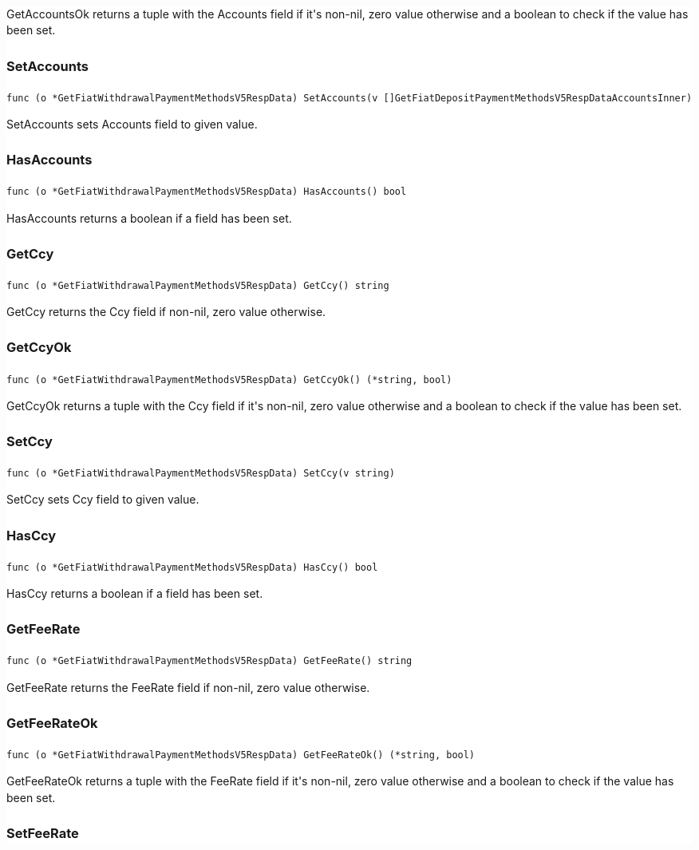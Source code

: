 GetAccountsOk returns a tuple with the Accounts field if it's non-nil, zero value otherwise
and a boolean to check if the value has been set.

### SetAccounts

`func (o *GetFiatWithdrawalPaymentMethodsV5RespData) SetAccounts(v []GetFiatDepositPaymentMethodsV5RespDataAccountsInner)`

SetAccounts sets Accounts field to given value.

### HasAccounts

`func (o *GetFiatWithdrawalPaymentMethodsV5RespData) HasAccounts() bool`

HasAccounts returns a boolean if a field has been set.

### GetCcy

`func (o *GetFiatWithdrawalPaymentMethodsV5RespData) GetCcy() string`

GetCcy returns the Ccy field if non-nil, zero value otherwise.

### GetCcyOk

`func (o *GetFiatWithdrawalPaymentMethodsV5RespData) GetCcyOk() (*string, bool)`

GetCcyOk returns a tuple with the Ccy field if it's non-nil, zero value otherwise
and a boolean to check if the value has been set.

### SetCcy

`func (o *GetFiatWithdrawalPaymentMethodsV5RespData) SetCcy(v string)`

SetCcy sets Ccy field to given value.

### HasCcy

`func (o *GetFiatWithdrawalPaymentMethodsV5RespData) HasCcy() bool`

HasCcy returns a boolean if a field has been set.

### GetFeeRate

`func (o *GetFiatWithdrawalPaymentMethodsV5RespData) GetFeeRate() string`

GetFeeRate returns the FeeRate field if non-nil, zero value otherwise.

### GetFeeRateOk

`func (o *GetFiatWithdrawalPaymentMethodsV5RespData) GetFeeRateOk() (*string, bool)`

GetFeeRateOk returns a tuple with the FeeRate field if it's non-nil, zero value otherwise
and a boolean to check if the value has been set.

### SetFeeRate

